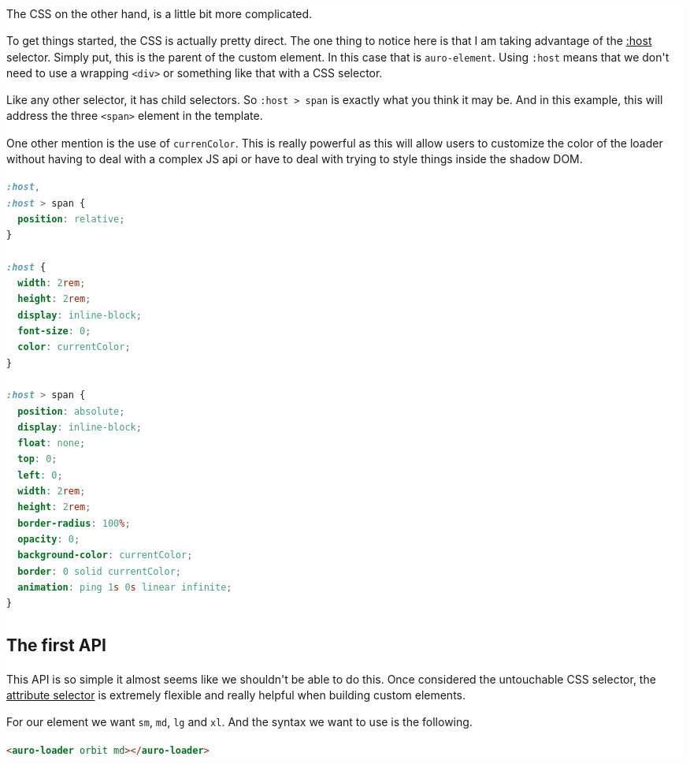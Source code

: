 The CSS on the other hand, is a little bit more complicated.

To get things started, the CSS is actually pretty direct. The one thing to notice here is that I am taking advantage of the [:host](https://developer.mozilla.org/en-US/docs/Web/CSS/:host()) selector. Simply put, this is the parent of the custom element. In this case that is `auro-element`. Using `:host` means that we don't need to use a wrapping `<div>` or something like that with a CSS selector.

Like any other selector, it has child selectors. So `:host > span` is exactly what you think it may be. And in this example, this will address the three `<span>` element in the template.

One other mention is the use of `currenColor`. This is really powerful as this will allow users to customize the color of the loader without having to deal with a complex JS api or have to deal with trying to style things inside the shadow DOM.

```css
:host,
:host > span {
  position: relative;
}

:host {
  width: 2rem;
  height: 2rem;
  display: inline-block;
  font-size: 0;
  color: currentColor;
}

:host > span {
  position: absolute;
  display: inline-block;
  float: none;
  top: 0;
  left: 0;
  width: 2rem;
  height: 2rem;
  border-radius: 100%;
  opacity: 0;
  background-color: currentColor;
  border: 0 solid currentColor;
  animation: ping 1s 0s linear infinite;
}
```

## The first API

This API is so simple it almost seems like we shouldn't be able to do this. Once considered the untouchable CSS selector, the [attribute selector](https://css-tricks.com/almanac/selectors/a/attribute/) is extremely flexible and really helpful when building custom elements.

For our element we want `sm`, `md`, `lg` and `xl`. And the syntax we want to use is the following.

```html
<auro-loader orbit md></auro-loader>
```
